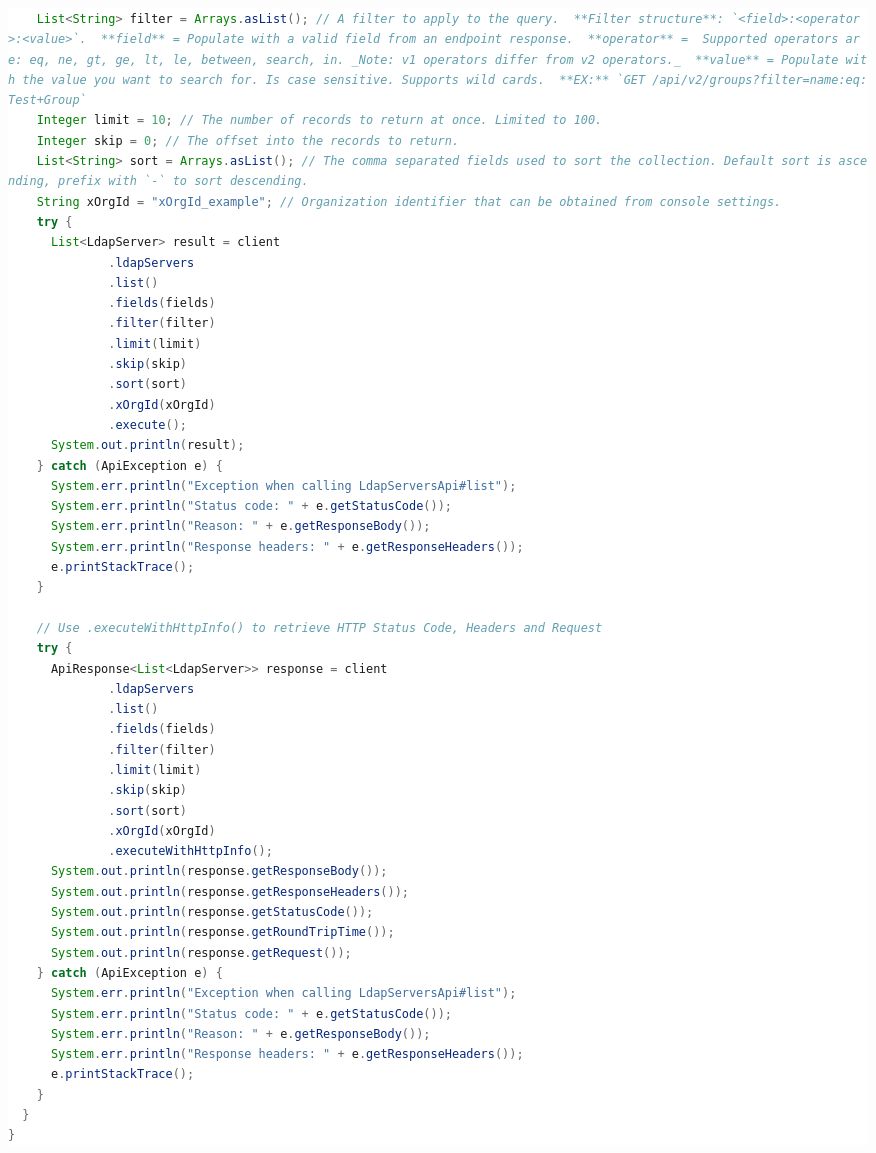 ```java
    List<String> filter = Arrays.asList(); // A filter to apply to the query.  **Filter structure**: `<field>:<operator>:<value>`.  **field** = Populate with a valid field from an endpoint response.  **operator** =  Supported operators are: eq, ne, gt, ge, lt, le, between, search, in. _Note: v1 operators differ from v2 operators._  **value** = Populate with the value you want to search for. Is case sensitive. Supports wild cards.  **EX:** `GET /api/v2/groups?filter=name:eq:Test+Group`
    Integer limit = 10; // The number of records to return at once. Limited to 100.
    Integer skip = 0; // The offset into the records to return.
    List<String> sort = Arrays.asList(); // The comma separated fields used to sort the collection. Default sort is ascending, prefix with `-` to sort descending. 
    String xOrgId = "xOrgId_example"; // Organization identifier that can be obtained from console settings.
    try {
      List<LdapServer> result = client
              .ldapServers
              .list()
              .fields(fields)
              .filter(filter)
              .limit(limit)
              .skip(skip)
              .sort(sort)
              .xOrgId(xOrgId)
              .execute();
      System.out.println(result);
    } catch (ApiException e) {
      System.err.println("Exception when calling LdapServersApi#list");
      System.err.println("Status code: " + e.getStatusCode());
      System.err.println("Reason: " + e.getResponseBody());
      System.err.println("Response headers: " + e.getResponseHeaders());
      e.printStackTrace();
    }

    // Use .executeWithHttpInfo() to retrieve HTTP Status Code, Headers and Request
    try {
      ApiResponse<List<LdapServer>> response = client
              .ldapServers
              .list()
              .fields(fields)
              .filter(filter)
              .limit(limit)
              .skip(skip)
              .sort(sort)
              .xOrgId(xOrgId)
              .executeWithHttpInfo();
      System.out.println(response.getResponseBody());
      System.out.println(response.getResponseHeaders());
      System.out.println(response.getStatusCode());
      System.out.println(response.getRoundTripTime());
      System.out.println(response.getRequest());
    } catch (ApiException e) {
      System.err.println("Exception when calling LdapServersApi#list");
      System.err.println("Status code: " + e.getStatusCode());
      System.err.println("Reason: " + e.getResponseBody());
      System.err.println("Response headers: " + e.getResponseHeaders());
      e.printStackTrace();
    }
  }
}

```
